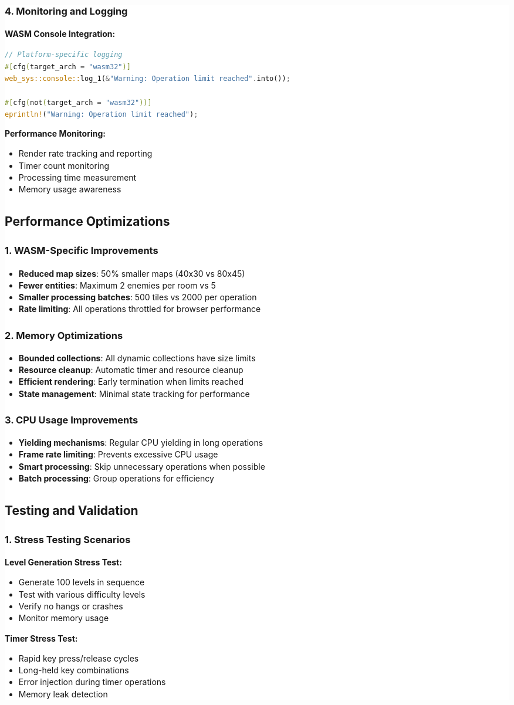 ### 4. Monitoring and Logging

**WASM Console Integration:**
```rust
// Platform-specific logging
#[cfg(target_arch = "wasm32")]
web_sys::console::log_1(&"Warning: Operation limit reached".into());

#[cfg(not(target_arch = "wasm32"))]
eprintln!("Warning: Operation limit reached");
```

**Performance Monitoring:**
- Render rate tracking and reporting
- Timer count monitoring
- Processing time measurement
- Memory usage awareness

## Performance Optimizations

### 1. WASM-Specific Improvements

- **Reduced map sizes**: 50% smaller maps (40x30 vs 80x45)
- **Fewer entities**: Maximum 2 enemies per room vs 5
- **Smaller processing batches**: 500 tiles vs 2000 per operation
- **Rate limiting**: All operations throttled for browser performance

### 2. Memory Optimizations

- **Bounded collections**: All dynamic collections have size limits
- **Resource cleanup**: Automatic timer and resource cleanup
- **Efficient rendering**: Early termination when limits reached
- **State management**: Minimal state tracking for performance

### 3. CPU Usage Improvements

- **Yielding mechanisms**: Regular CPU yielding in long operations
- **Frame rate limiting**: Prevents excessive CPU usage
- **Smart processing**: Skip unnecessary operations when possible
- **Batch processing**: Group operations for efficiency

## Testing and Validation

### 1. Stress Testing Scenarios

**Level Generation Stress Test:**
- Generate 100 levels in sequence
- Test with various difficulty levels
- Verify no hangs or crashes
- Monitor memory usage

**Timer Stress Test:**
- Rapid key press/release cycles
- Long-held key combinations
- Error injection during timer operations
- Memory leak detection
